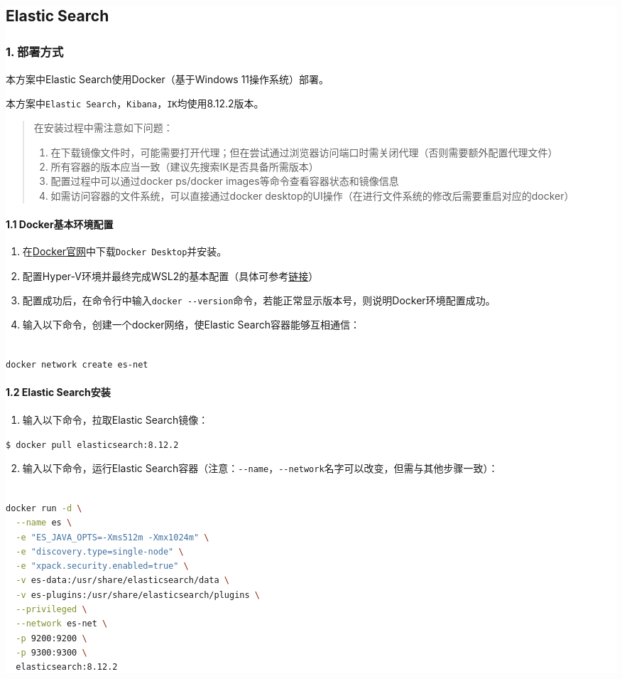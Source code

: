 ## Elastic Search

### 1. 部署方式

本方案中Elastic Search使用Docker（基于Windows 11操作系统）部署。

本方案中`Elastic Search`，`Kibana`，`IK`均使用8.12.2版本。

> 在安装过程中需注意如下问题：    
> 1. 在下载镜像文件时，可能需要打开代理；但在尝试通过浏览器访问端口时需关闭代理（否则需要额外配置代理文件）   
> 2. 所有容器的版本应当一致（建议先搜索IK是否具备所需版本）   
> 3. 配置过程中可以通过docker ps/docker images等命令查看容器状态和镜像信息    
> 4. 如需访问容器的文件系统，可以直接通过docker desktop的UI操作（在进行文件系统的修改后需要重启对应的docker）   

#### 1.1 Docker基本环境配置

1. 在[Docker官网](https://www.docker.com/)中下载`Docker Desktop`并安装。

2. 配置Hyper-V环境并最终完成WSL2的基本配置（具体可参考[链接](https://docker.easydoc.net/doc/81170005/cCewZWoN/lTKfePfP)）

3. 配置成功后，在命令行中输入`docker --version`命令，若能正常显示版本号，则说明Docker环境配置成功。

4. 输入以下命令，创建一个docker网络，使Elastic Search容器能够互相通信：

```bash

docker network create es-net

```

#### 1.2 Elastic Search安装

1. 输入以下命令，拉取Elastic Search镜像：

```bash
$ docker pull elasticsearch:8.12.2
```

2. 输入以下命令，运行Elastic Search容器（注意：`--name`，`--network`名字可以改变，但需与其他步骤一致）：

```bash

docker run -d \
  --name es \
  -e "ES_JAVA_OPTS=-Xms512m -Xmx1024m" \
  -e "discovery.type=single-node" \
  -e "xpack.security.enabled=true" \
  -v es-data:/usr/share/elasticsearch/data \
  -v es-plugins:/usr/share/elasticsearch/plugins \
  --privileged \
  --network es-net \
  -p 9200:9200 \
  -p 9300:9300 \
  elasticsearch:8.12.2

```
